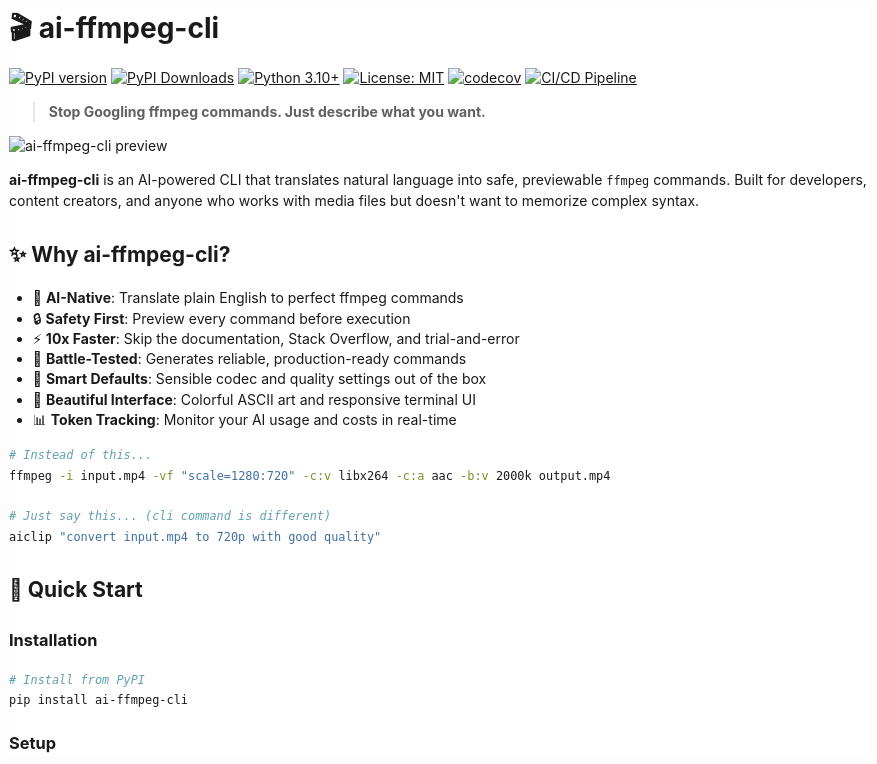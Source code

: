 # 🎬 ai-ffmpeg-cli

[![PyPI version](https://badge.fury.io/py/ai-ffmpeg-cli.svg)](https://badge.fury.io/py/ai-ffmpeg-cli)
[![PyPI Downloads](https://static.pepy.tech/badge/ai-ffmpeg-cli)](https://pepy.tech/projects/ai-ffmpeg-cli)
[![Python 3.10+](https://img.shields.io/badge/python-3.10+-blue.svg)](https://www.python.org/downloads/)
[![License: MIT](https://img.shields.io/badge/License-MIT-yellow.svg)](https://opensource.org/licenses/MIT)
[![codecov](https://codecov.io/github/d-k-patel/ai-ffmpeg-cli/graph/badge.svg?token=Y1DVR6RWK2)](https://codecov.io/github/d-k-patel/ai-ffmpeg-cli)
[![CI/CD Pipeline](https://github.com/d-k-patel/ai-ffmpeg-cli/workflows/CI%2FCD%20Pipeline/badge.svg)](https://github.com/d-k-patel/ai-ffmpeg-cli/actions)

> **Stop Googling ffmpeg commands. Just describe what you want.**

![ai-ffmpeg-cli preview](https://ik.imagekit.io/thedkpatel/preview.png)

**ai-ffmpeg-cli** is an AI-powered CLI that translates natural language into safe, previewable `ffmpeg` commands. Built for developers, content creators, and anyone who works with media files but doesn't want to memorize complex syntax.

## ✨ Why ai-ffmpeg-cli?

- 🤖 **AI-Native**: Translate plain English to perfect ffmpeg commands
- 🔒 **Safety First**: Preview every command before execution  
- ⚡ **10x Faster**: Skip the documentation, Stack Overflow, and trial-and-error
- 🎯 **Battle-Tested**: Generates reliable, production-ready commands
- 🔄 **Smart Defaults**: Sensible codec and quality settings out of the box
- 🎨 **Beautiful Interface**: Colorful ASCII art and responsive terminal UI
- 📊 **Token Tracking**: Monitor your AI usage and costs in real-time

```bash
# Instead of this...
ffmpeg -i input.mp4 -vf "scale=1280:720" -c:v libx264 -c:a aac -b:v 2000k output.mp4

# Just say this... (cli command is different)
aiclip "convert input.mp4 to 720p with good quality"
```

## 🚀 Quick Start

### Installation

```bash
# Install from PyPI
pip install ai-ffmpeg-cli
```

### Setup
